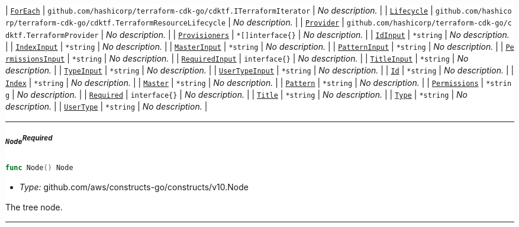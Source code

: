 | <code><a href="#@cdktf/provider-okta.userBaseSchemaProperty.UserBaseSchemaProperty.property.forEach">ForEach</a></code> | <code>github.com/hashicorp/terraform-cdk-go/cdktf.ITerraformIterator</code> | *No description.* |
| <code><a href="#@cdktf/provider-okta.userBaseSchemaProperty.UserBaseSchemaProperty.property.lifecycle">Lifecycle</a></code> | <code>github.com/hashicorp/terraform-cdk-go/cdktf.TerraformResourceLifecycle</code> | *No description.* |
| <code><a href="#@cdktf/provider-okta.userBaseSchemaProperty.UserBaseSchemaProperty.property.provider">Provider</a></code> | <code>github.com/hashicorp/terraform-cdk-go/cdktf.TerraformProvider</code> | *No description.* |
| <code><a href="#@cdktf/provider-okta.userBaseSchemaProperty.UserBaseSchemaProperty.property.provisioners">Provisioners</a></code> | <code>*[]interface{}</code> | *No description.* |
| <code><a href="#@cdktf/provider-okta.userBaseSchemaProperty.UserBaseSchemaProperty.property.idInput">IdInput</a></code> | <code>*string</code> | *No description.* |
| <code><a href="#@cdktf/provider-okta.userBaseSchemaProperty.UserBaseSchemaProperty.property.indexInput">IndexInput</a></code> | <code>*string</code> | *No description.* |
| <code><a href="#@cdktf/provider-okta.userBaseSchemaProperty.UserBaseSchemaProperty.property.masterInput">MasterInput</a></code> | <code>*string</code> | *No description.* |
| <code><a href="#@cdktf/provider-okta.userBaseSchemaProperty.UserBaseSchemaProperty.property.patternInput">PatternInput</a></code> | <code>*string</code> | *No description.* |
| <code><a href="#@cdktf/provider-okta.userBaseSchemaProperty.UserBaseSchemaProperty.property.permissionsInput">PermissionsInput</a></code> | <code>*string</code> | *No description.* |
| <code><a href="#@cdktf/provider-okta.userBaseSchemaProperty.UserBaseSchemaProperty.property.requiredInput">RequiredInput</a></code> | <code>interface{}</code> | *No description.* |
| <code><a href="#@cdktf/provider-okta.userBaseSchemaProperty.UserBaseSchemaProperty.property.titleInput">TitleInput</a></code> | <code>*string</code> | *No description.* |
| <code><a href="#@cdktf/provider-okta.userBaseSchemaProperty.UserBaseSchemaProperty.property.typeInput">TypeInput</a></code> | <code>*string</code> | *No description.* |
| <code><a href="#@cdktf/provider-okta.userBaseSchemaProperty.UserBaseSchemaProperty.property.userTypeInput">UserTypeInput</a></code> | <code>*string</code> | *No description.* |
| <code><a href="#@cdktf/provider-okta.userBaseSchemaProperty.UserBaseSchemaProperty.property.id">Id</a></code> | <code>*string</code> | *No description.* |
| <code><a href="#@cdktf/provider-okta.userBaseSchemaProperty.UserBaseSchemaProperty.property.index">Index</a></code> | <code>*string</code> | *No description.* |
| <code><a href="#@cdktf/provider-okta.userBaseSchemaProperty.UserBaseSchemaProperty.property.master">Master</a></code> | <code>*string</code> | *No description.* |
| <code><a href="#@cdktf/provider-okta.userBaseSchemaProperty.UserBaseSchemaProperty.property.pattern">Pattern</a></code> | <code>*string</code> | *No description.* |
| <code><a href="#@cdktf/provider-okta.userBaseSchemaProperty.UserBaseSchemaProperty.property.permissions">Permissions</a></code> | <code>*string</code> | *No description.* |
| <code><a href="#@cdktf/provider-okta.userBaseSchemaProperty.UserBaseSchemaProperty.property.required">Required</a></code> | <code>interface{}</code> | *No description.* |
| <code><a href="#@cdktf/provider-okta.userBaseSchemaProperty.UserBaseSchemaProperty.property.title">Title</a></code> | <code>*string</code> | *No description.* |
| <code><a href="#@cdktf/provider-okta.userBaseSchemaProperty.UserBaseSchemaProperty.property.type">Type</a></code> | <code>*string</code> | *No description.* |
| <code><a href="#@cdktf/provider-okta.userBaseSchemaProperty.UserBaseSchemaProperty.property.userType">UserType</a></code> | <code>*string</code> | *No description.* |

---

##### `Node`<sup>Required</sup> <a name="Node" id="@cdktf/provider-okta.userBaseSchemaProperty.UserBaseSchemaProperty.property.node"></a>

```go
func Node() Node
```

- *Type:* github.com/aws/constructs-go/constructs/v10.Node

The tree node.

---
